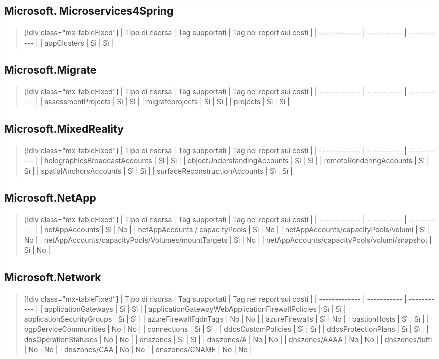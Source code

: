 ## <a name="microsoftmicroservices4spring"></a>Microsoft. Microservices4Spring

> [!div class="mx-tableFixed"]
> | Tipo di risorsa | Tag supportati | Tag nel report sui costi |
> | ------------- | ----------- | ----------- |
> | appClusters | Sì | Sì |

## <a name="microsoftmigrate"></a>Microsoft.Migrate

> [!div class="mx-tableFixed"]
> | Tipo di risorsa | Tag supportati | Tag nel report sui costi |
> | ------------- | ----------- | ----------- |
> | assessmentProjects | Sì | Sì |
> | migrateprojects | Sì | Sì |
> | projects | Sì | Sì |

## <a name="microsoftmixedreality"></a>Microsoft.MixedReality

> [!div class="mx-tableFixed"]
> | Tipo di risorsa | Tag supportati | Tag nel report sui costi |
> | ------------- | ----------- | ----------- |
> | holographicsBroadcastAccounts | Sì | Sì |
> | objectUnderstandingAccounts | Sì | Sì |
> | remoteRenderingAccounts | Sì | Sì |
> | spatialAnchorsAccounts | Sì | Sì |
> | surfaceReconstructionAccounts | Sì | Sì |

## <a name="microsoftnetapp"></a>Microsoft.NetApp

> [!div class="mx-tableFixed"]
> | Tipo di risorsa | Tag supportati | Tag nel report sui costi |
> | ------------- | ----------- | ----------- |
> | netAppAccounts | Sì | No |
> | netAppAccounts / capacityPools | Sì | No |
> | netAppAccounts/capacityPools/volumi | Sì | No |
> | netAppAccounts/capacityPools/Volumes/mountTargets | Sì | No |
> | netAppAccounts/capacityPools/volumi/snapshot | Sì | No |

## <a name="microsoftnetwork"></a>Microsoft.Network

> [!div class="mx-tableFixed"]
> | Tipo di risorsa | Tag supportati | Tag nel report sui costi |
> | ------------- | ----------- | ----------- |
> | applicationGateways | Sì | Sì |
> | applicationGatewayWebApplicationFirewallPolicies | Sì | Sì |
> | applicationSecurityGroups | Sì | Sì |
> | azureFirewallFqdnTags | No | No |
> | azureFirewalls | Sì | No |
> | bastionHosts | Sì | Sì |
> | bgpServiceCommunities | No | No |
> | connections | Sì | Sì |
> | ddosCustomPolicies | Sì | Sì |
> | ddosProtectionPlans | Sì | Sì |
> | dnsOperationStatuses | No | No |
> | dnszones | Sì | Sì |
> | dnszones/A | No | No |
> | dnszones/AAAA | No | No |
> | dnszones/tutti | No | No |
> | dnszones/CAA | No | No |
> | dnszones/CNAME | No | No |